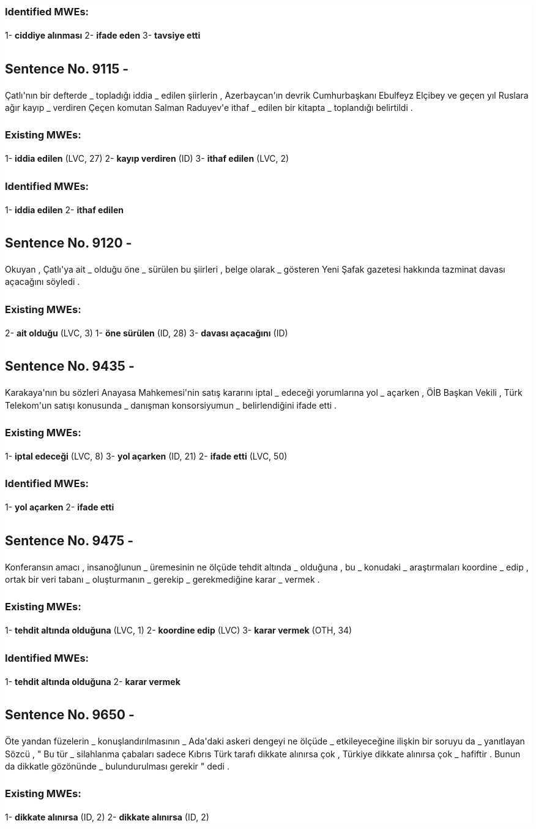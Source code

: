 ### Identified MWEs: 
1- **ciddiye alınması** 
2- **ifade eden** 
3- **tavsiye etti** 
## Sentence No. 9115 - 
Çatlı'nın bir defterde _ topladığı iddia _ edilen şiirlerin , Azerbaycan'ın devrik Cumhurbaşkanı Ebulfeyz Elçibey ve geçen yıl Ruslara ağır kayıp _ verdiren Çeçen komutan Salman Raduyev'e ithaf _ edilen bir kitapta _ toplandığı belirtildi . 
### Existing MWEs: 
1- **iddia edilen** (LVC, 27)
2- **kayıp verdiren** (ID)
3- **ithaf edilen** (LVC, 2)
### Identified MWEs: 
1- **iddia edilen** 
2- **ithaf edilen** 
## Sentence No. 9120 - 
Okuyan , Çatlı'ya ait _ olduğu öne _ sürülen bu şiirleri , belge olarak _ gösteren Yeni Şafak gazetesi hakkında tazminat davası açacağını söyledi . 
### Existing MWEs: 
2- **ait olduğu** (LVC, 3)
1- **öne sürülen** (ID, 28)
3- **davası açacağını** (ID)
## Sentence No. 9435 - 
Karakaya'nın bu sözleri Anayasa Mahkemesi'nin satış kararını iptal _ edeceği yorumlarına yol _ açarken , ÖİB Başkan Vekili , Türk Telekom'un satışı konusunda _ danışman konsorsiyumun _ belirlendiğini ifade etti . 
### Existing MWEs: 
1- **iptal edeceği** (LVC, 8)
3- **yol açarken** (ID, 21)
2- **ifade etti** (LVC, 50)
### Identified MWEs: 
1- **yol açarken** 
2- **ifade etti** 
## Sentence No. 9475 - 
Konferansın amacı , insanoğlunun _ üremesinin ne ölçüde tehdit altında _ olduğuna , bu _ konudaki _ araştırmaları koordine _ edip , ortak bir veri tabanı _ oluşturmanın _ gerekip _ gerekmediğine karar _ vermek . 
### Existing MWEs: 
1- **tehdit altında olduğuna** (LVC, 1)
2- **koordine edip** (LVC)
3- **karar vermek** (OTH, 34)
### Identified MWEs: 
1- **tehdit altında olduğuna** 
2- **karar vermek** 
## Sentence No. 9650 - 
Öte yandan füzelerin _ konuşlandırılmasının _ Ada'daki askeri dengeyi ne ölçüde _ etkileyeceğine ilişkin bir soruyu da _ yanıtlayan Sözcü , " Bu tür _ silahlanma çabaları sadece Kıbrıs Türk tarafı dikkate alınırsa çok , Türkiye dikkate alınırsa çok _ hafiftir . Bunun da dikkatle gözönünde _ bulundurulması gerekir " dedi . 
### Existing MWEs: 
1- **dikkate alınırsa** (ID, 2)
2- **dikkate alınırsa** (ID, 2)